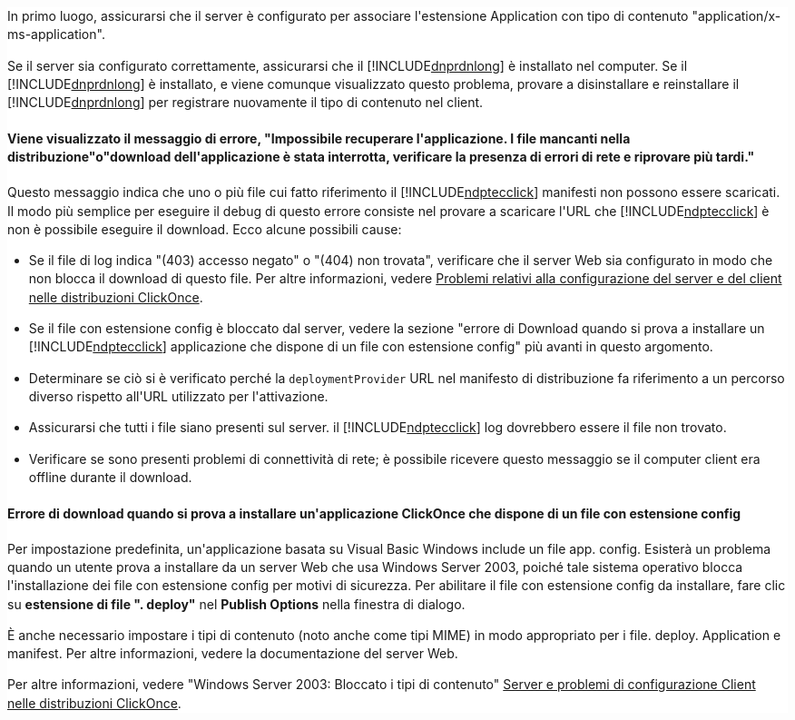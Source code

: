  In primo luogo, assicurarsi che il server è configurato per associare l'estensione Application con tipo di contenuto "application/x-ms-application".  
  
 Se il server sia configurato correttamente, assicurarsi che il [!INCLUDE[dnprdnlong](../includes/dnprdnlong-md.md)] è installato nel computer. Se il [!INCLUDE[dnprdnlong](../includes/dnprdnlong-md.md)] è installato, e viene comunque visualizzato questo problema, provare a disinstallare e reinstallare il [!INCLUDE[dnprdnlong](../includes/dnprdnlong-md.md)] per registrare nuovamente il tipo di contenuto nel client.  
  
#### <a name="error-message-says-unable-to-retrieve-application-files-missing-in-deployment-or-application-download-has-been-interrupted-check-for-network-errors-and-try-again-later"></a>Viene visualizzato il messaggio di errore, "Impossibile recuperare l'applicazione. I file mancanti nella distribuzione"o"download dell'applicazione è stata interrotta, verificare la presenza di errori di rete e riprovare più tardi."  
 Questo messaggio indica che uno o più file cui fatto riferimento il [!INCLUDE[ndptecclick](../includes/ndptecclick-md.md)] manifesti non possono essere scaricati. Il modo più semplice per eseguire il debug di questo errore consiste nel provare a scaricare l'URL che [!INCLUDE[ndptecclick](../includes/ndptecclick-md.md)] è non è possibile eseguire il download. Ecco alcune possibili cause:  
  
- Se il file di log indica "(403) accesso negato" o "(404) non trovata", verificare che il server Web sia configurato in modo che non blocca il download di questo file. Per altre informazioni, vedere [Problemi relativi alla configurazione del server e del client nelle distribuzioni ClickOnce](../deployment/server-and-client-configuration-issues-in-clickonce-deployments.md).  
  
- Se il file con estensione config è bloccato dal server, vedere la sezione "errore di Download quando si prova a installare un [!INCLUDE[ndptecclick](../includes/ndptecclick-md.md)] applicazione che dispone di un file con estensione config" più avanti in questo argomento.  
  
- Determinare se ciò si è verificato perché la `deploymentProvider` URL nel manifesto di distribuzione fa riferimento a un percorso diverso rispetto all'URL utilizzato per l'attivazione.  
  
- Assicurarsi che tutti i file siano presenti sul server. il [!INCLUDE[ndptecclick](../includes/ndptecclick-md.md)] log dovrebbero essere il file non trovato.  
  
- Verificare se sono presenti problemi di connettività di rete; è possibile ricevere questo messaggio se il computer client era offline durante il download.  
  
#### <a name="download-error-when-you-try-to-install-a-clickonce-application-that-has-a-config-file"></a>Errore di download quando si prova a installare un'applicazione ClickOnce che dispone di un file con estensione config  
 Per impostazione predefinita, un'applicazione basata su Visual Basic Windows include un file app. config. Esisterà un problema quando un utente prova a installare da un server Web che usa Windows Server 2003, poiché tale sistema operativo blocca l'installazione dei file con estensione config per motivi di sicurezza. Per abilitare il file con estensione config da installare, fare clic su **estensione di file ". deploy"** nel **Publish Options** nella finestra di dialogo.  
  
 È anche necessario impostare i tipi di contenuto (noto anche come tipi MIME) in modo appropriato per i file. deploy. Application e manifest. Per altre informazioni, vedere la documentazione del server Web.  
  
 Per altre informazioni, vedere "Windows Server 2003: Bloccato i tipi di contenuto" [Server e problemi di configurazione Client nelle distribuzioni ClickOnce](../deployment/server-and-client-configuration-issues-in-clickonce-deployments.md).  
  